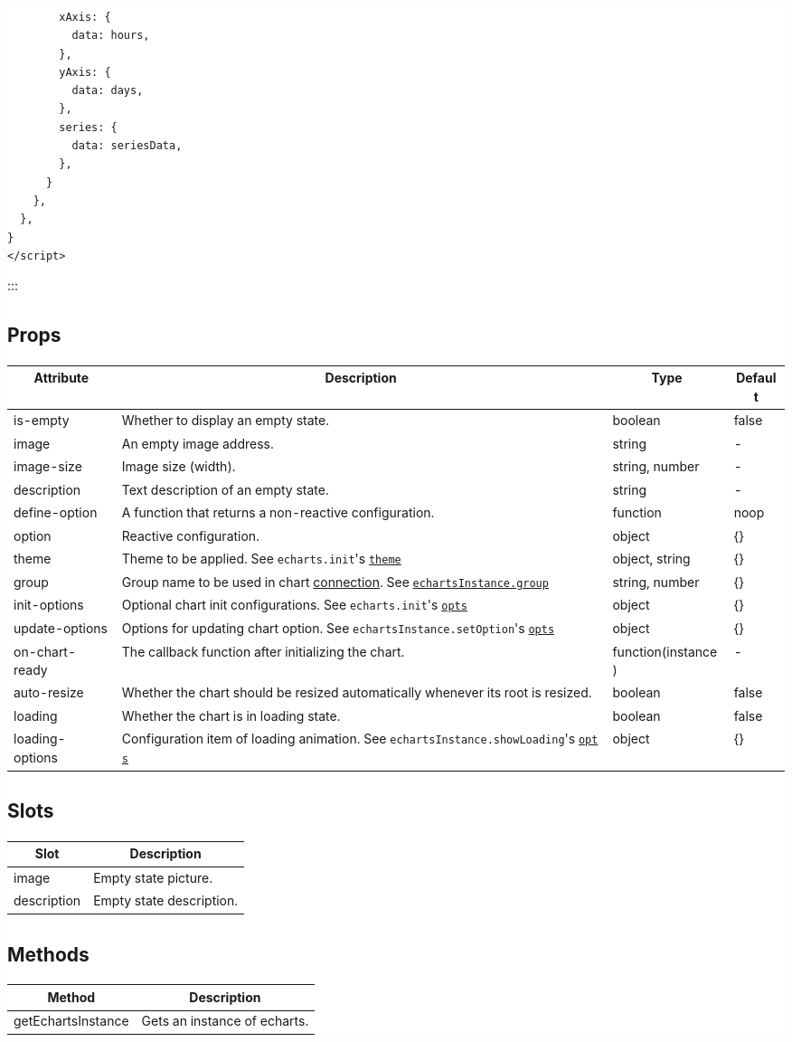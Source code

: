 ```vue
        xAxis: {
          data: hours,
        },
        yAxis: {
          data: days,
        },
        series: {
          data: seriesData,
        },
      }
    },
  },
}
</script>
```

:::

## Props

| Attribute       | Description                                                                                                                                                                                      | Type               | Default |
| --------------- | ------------------------------------------------------------------------------------------------------------------------------------------------------------------------------------------------ | ------------------ | ------- |
| is-empty        | Whether to display an empty state.                                                                                                                                                               | boolean            | false   |
| image           | An empty image address.                                                                                                                                                                          | string             | -       |
| image-size      | Image size (width).                                                                                                                                                                              | string, number     | -       |
| description     | Text description of an empty state.                                                                                                                                                              | string             | -       |
| define-option   | A function that returns a non-reactive configuration.                                                                                                                                            | function           | noop    |
| option          | Reactive configuration.                                                                                                                                                                          | object             | {}      |
| theme           | Theme to be applied. See `echarts.init`'s [`theme`](https://echarts.apache.org/en/api.html#echarts.init)                                                                                         | object, string     | {}      |
| group           | Group name to be used in chart [connection](https://echarts.apache.org/en/api.html#echarts.connect). See [`echartsInstance.group`](https://echarts.apache.org/en/api.html#echartsInstance.group) | string, number     | {}      |
| init-options    | Optional chart init configurations. See `echarts.init`'s [`opts`](https://echarts.apache.org/en/api.html#echarts.init)                                                                           | object             | {}      |
| update-options  | Options for updating chart option. See `echartsInstance.setOption`'s [`opts`](https://echarts.apache.org/en/api.html#echartsInstance.setOption)                                                  | object             | {}      |
| on-chart-ready  | The callback function after initializing the chart.                                                                                                                                              | function(instance) | -       |
| auto-resize     | Whether the chart should be resized automatically whenever its root is resized.                                                                                                                  | boolean            | false   |
| loading         | Whether the chart is in loading state.                                                                                                                                                           | boolean            | false   |
| loading-options | Configuration item of loading animation. See `echartsInstance.showLoading`'s [`opts`](https://echarts.apache.org/en/api.html#echartsInstance.showLoading)                                        | object             | {}      |

## Slots

| Slot        | Description              |
| ----------- | ------------------------ |
| image       | Empty state picture.     |
| description | Empty state description. |

## Methods

| Method             | Description                  |
| ------------------ | ---------------------------- |
| getEchartsInstance | Gets an instance of echarts. |

